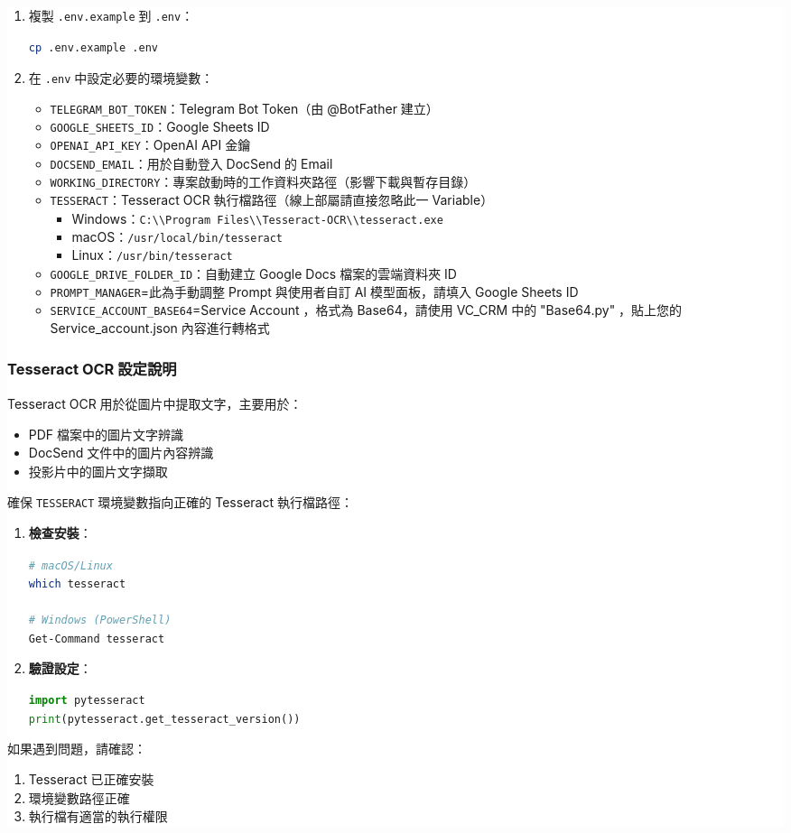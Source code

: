 1. 複製 `.env.example` 到 `.env`：
   ```bash
   cp .env.example .env
   ```

2. 在 `.env` 中設定必要的環境變數：
   - `TELEGRAM_BOT_TOKEN`：Telegram Bot Token（由 @BotFather 建立）
   - `GOOGLE_SHEETS_ID`：Google Sheets ID
   - `OPENAI_API_KEY`：OpenAI API 金鑰
   - `DOCSEND_EMAIL`：用於自動登入 DocSend 的 Email
   - `WORKING_DIRECTORY`：專案啟動時的工作資料夾路徑（影響下載與暫存目錄）
   - `TESSERACT`：Tesseract OCR 執行檔路徑（線上部屬請直接忽略此一 Variable）
     - Windows：`C:\\Program Files\\Tesseract-OCR\\tesseract.exe`
     - macOS：`/usr/local/bin/tesseract`
     - Linux：`/usr/bin/tesseract`
   - `GOOGLE_DRIVE_FOLDER_ID`：自動建立 Google Docs 檔案的雲端資料夾 ID
   - `PROMPT_MANAGER`=此為手動調整 Prompt 與使用者自訂 AI 模型面板，請填入 Google Sheets ID
   - `SERVICE_ACCOUNT_BASE64`=Service Account ，格式為 Base64，請使用 VC_CRM 中的 "Base64.py" ，貼上您的 Service_account.json 內容進行轉格式

### Tesseract OCR 設定說明

Tesseract OCR 用於從圖片中提取文字，主要用於：
- PDF 檔案中的圖片文字辨識
- DocSend 文件中的圖片內容辨識
- 投影片中的圖片文字擷取

確保 `TESSERACT` 環境變數指向正確的 Tesseract 執行檔路徑：

1. **檢查安裝**：
   ```bash
   # macOS/Linux
   which tesseract
   
   # Windows (PowerShell)
   Get-Command tesseract
   ```

2. **驗證設定**：
   ```python
   import pytesseract
   print(pytesseract.get_tesseract_version())
   ```

如果遇到問題，請確認：
1. Tesseract 已正確安裝
2. 環境變數路徑正確
3. 執行檔有適當的執行權限 